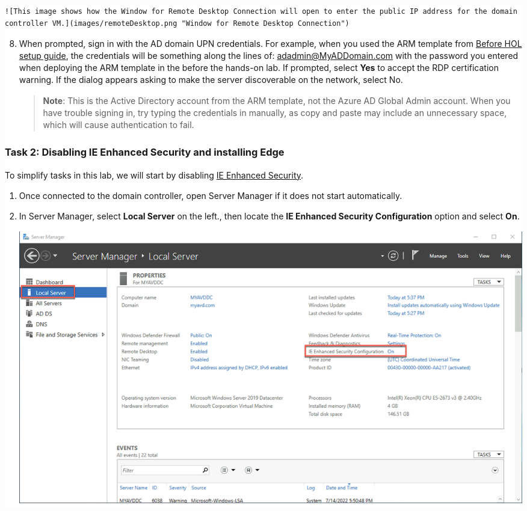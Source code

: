     ![This image shows how the Window for Remote Desktop Connection will open to enter the public IP address for the domain controller VM.](images/remoteDesktop.png "Window for Remote Desktop Connection")

8. When prompted, sign in with the AD domain UPN credentials. For example, when you used the ARM template from [Before HOL setup guide](), the credentials will be something along the lines of: [adadmin\@MyADDomain.com](mailto:adadmin@MyADDomain.com) with the password you entered when deploying the ARM template in the before the hands-on lab. If prompted, select **Yes** to accept the RDP certification warning. If the dialog appears asking to make the server discoverable on the network, select No.

    >**Note**: This is the Active Directory account from the ARM template, not the Azure AD Global Admin account. When you have trouble signing in, try typing the credentials in manually, as copy and paste may include an unnecessary space, which will cause authentication to fail.

### Task 2: Disabling IE Enhanced Security and installing Edge

To simplify tasks in this lab, we will start by disabling [IE Enhanced Security](https://docs.microsoft.com/en-us/windows-hardware/customize/desktop/unattend/microsoft-windows-ie-esc).

1. Once connected to the domain controller, open Server Manager if it does not start automatically.

2. In Server Manager, select **Local Server** on the left., then locate the **IE Enhanced Security Configuration** option and select **On**.

    ![This image shows the Local Server properties in server manager, locate Enhanced Security configuration.](images/IEESC.png "Local Server properties within server manager") 
